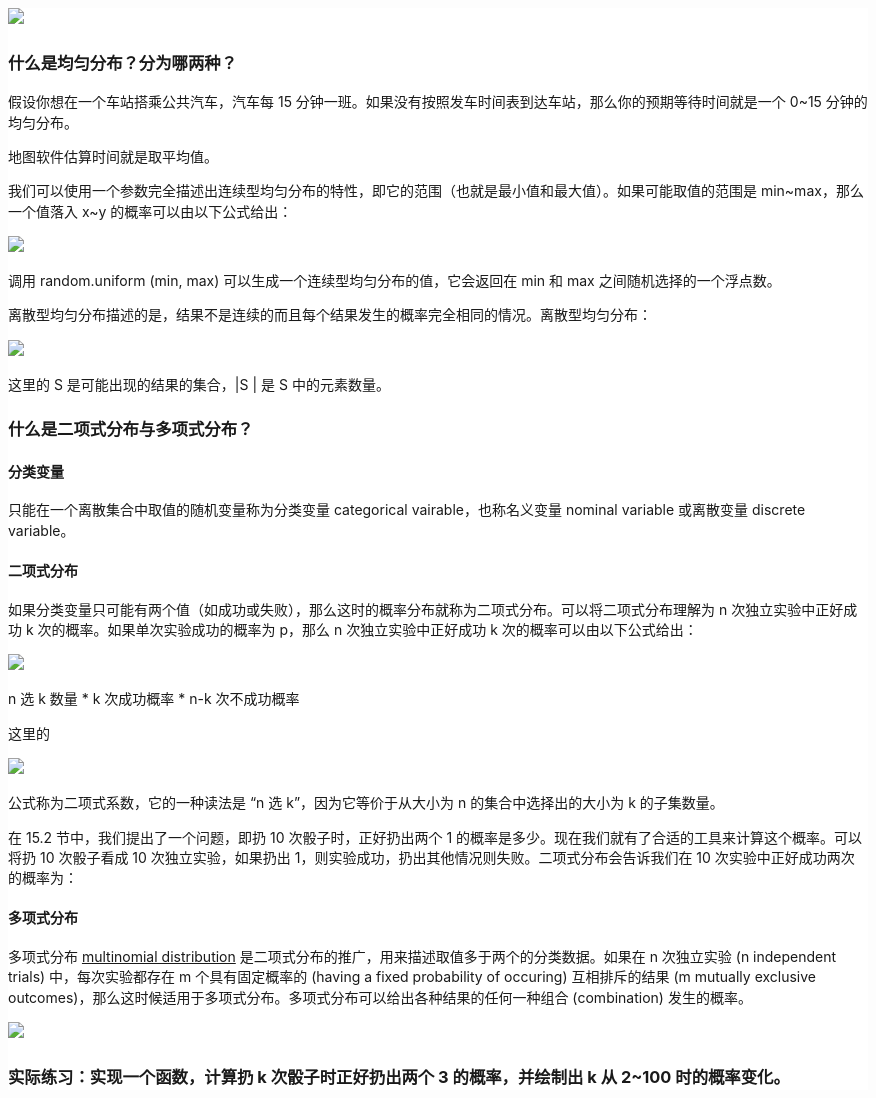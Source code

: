 ![](https://ws4.sinaimg.cn/large/006tKfTcly1fr0mn268w7j30zk0qojsj.jpg)


### 什么是均匀分布？分为哪两种？

假设你想在一个车站搭乘公共汽车，汽车每 15 分钟一班。如果没有按照发车时间表到达车站，那么你的预期等待时间就是一个 0~15 分钟的均匀分布。

地图软件估算时间就是取平均值。

我们可以使用一个参数完全描述出连续型均匀分布的特性，即它的范围（也就是最小值和最大值）。如果可能取值的范围是 min~max，那么一个值落入 x~y 的概率可以由以下公式给出：

![](https://ws2.sinaimg.cn/large/006tKfTcgy1fr3tfkh0gsj30rs064dgl.jpg)

调用 random.uniform (min, max) 可以生成一个连续型均匀分布的值，它会返回在 min 和 max 之间随机选择的一个浮点数。

离散型均匀分布描述的是，结果不是连续的而且每个结果发生的概率完全相同的情况。离散型均匀分布：

![](https://ws4.sinaimg.cn/large/006tKfTcgy1fr3ti1b0z1j30rs0cq75a.jpg)

这里的 S 是可能出现的结果的集合，|S | 是 S 中的元素数量。


### 什么是二项式分布与多项式分布？

#### 分类变量

只能在一个离散集合中取值的随机变量称为分类变量 categorical vairable，也称名义变量 nominal variable 或离散变量 discrete variable。

#### 二项式分布

如果分类变量只可能有两个值（如成功或失败），那么这时的概率分布就称为二项式分布。可以将二项式分布理解为 n 次独立实验中正好成功 k 次的概率。如果单次实验成功的概率为 p，那么 n 次独立实验中正好成功 k 次的概率可以由以下公式给出：

![](https://ws1.sinaimg.cn/large/006tKfTcgy1fr3tproml0j30rs0akt9n.jpg)

n 选 k 数量 * k 次成功概率 * n-k 次不成功概率 

这里的

![](https://ws4.sinaimg.cn/large/006tKfTcgy1fr3tsjzkoej30rs0beq40.jpg)

公式称为二项式系数，它的一种读法是 “n 选 k”，因为它等价于从大小为 n 的集合中选择出的大小为 k 的子集数量。

在 15.2 节中，我们提出了一个问题，即扔 10 次骰子时，正好扔出两个 1 的概率是多少。现在我们就有了合适的工具来计算这个概率。可以将扔 10 次骰子看成 10 次独立实验，如果扔出 1，则实验成功，扔出其他情况则失败。二项式分布会告诉我们在 10 次实验中正好成功两次的概率为：

#### 多项式分布

多项式分布 [multinomial distribution](https://en.wikipedia.org/wiki/Multinomial_distribution) 是二项式分布的推广，用来描述取值多于两个的分类数据。如果在 n 次独立实验 (n independent trials) 中，每次实验都存在 m 个具有固定概率的 (having a fixed probability of occuring) 互相排斥的结果 (m mutually exclusive outcomes)，那么这时候适用于多项式分布。多项式分布可以给出各种结果的任何一种组合 (combination) 发生的概率。

![](https://wikimedia.org/api/rest_v1/media/math/render/svg/b4a54261a2d46d3c7ffa14b3cd211d24055e4ea7)


### 实际练习：实现一个函数，计算扔 k 次骰子时正好扔出两个 3 的概率，并绘制出 k 从 2~100 时的概率变化。
